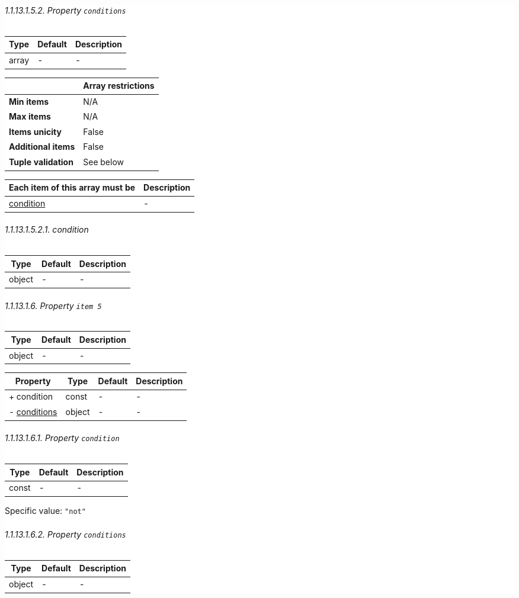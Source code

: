 ###### 1.1.13.1.5.2. Property `conditions`

| **Type** | **Default** | **Description** |
| -------- | ----------- | --------------- |
| array    | -           | -               |

|                      | Array restrictions |
| -------------------- | ------------------ |
| **Min items**        | N/A                |
| **Max items**        | N/A                |
| **Items unicity**    | False              |
| **Additional items** | False              |
| **Tuple validation** | See below          |

| Each item of this array must be                                        | Description |
| ---------------------------------------------------------------------- | ----------- |
| [condition](#items_items_condition_oneOf_i0_oneOf_i4_conditions_items) | -           |

###### 1.1.13.1.5.2.1. condition

| **Type** | **Default** | **Description** |
| -------- | ----------- | --------------- |
| object   | -           | -               |

###### 1.1.13.1.6. Property `item 5`

| **Type** | **Default** | **Description** |
| -------- | ----------- | --------------- |
| object   | -           | -               |

| Property                                                            | Type   | Default | Description |
| ------------------------------------------------------------------- | ------ | ------- | ----------- |
| + condition                                                         | const  | -       | -           |
| - [conditions](#items_items_condition_oneOf_i0_oneOf_i5_conditions) | object | -       | -           |

###### 1.1.13.1.6.1. Property `condition`

| **Type** | **Default** | **Description** |
| -------- | ----------- | --------------- |
| const    | -           | -               |

Specific value: `"not"`

###### 1.1.13.1.6.2. Property `conditions`

| **Type** | **Default** | **Description** |
| -------- | ----------- | --------------- |
| object   | -           | -               |
